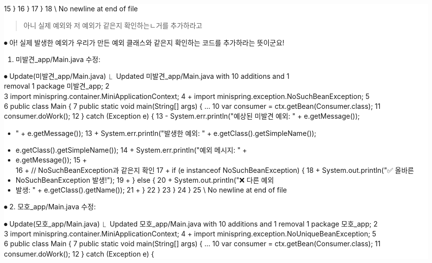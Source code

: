 15            }
16        }
17    }
18   \ No newline at end of file

> 아니 실제 예외와 저 예외가 같은지 확인하는ㄴ거를 추가하라고

⏺ 아! 실제 발생한 예외가 우리가 만든 예외 클래스와 같은지
확인하는 코드를 추가하라는 뜻이군요!

1. 미발견_app/Main.java 수정:

⏺ Update(미발견_app/Main.java)
⎿  Updated 미발견_app/Main.java with 10 additions and 1      
removal
1    package 미발견_app;
2    
3    import minispring.container.MiniApplicationContext;
4 +  import minispring.exception.NoSuchBeanException;
5    
6    public class Main {
7        public static void main(String[] args) {
...
10                var consumer =
ctx.getBean(Consumer.class);
11                consumer.doWork();
12            } catch (Exception e) {
13 -              System.err.println("예상된 미발견
예외: " + e.getMessage());
-  " + e.getMessage());
13 +              System.err.println("발생한 예외: " +
e.getClass().getSimpleName());
+ e.getClass().getSimpleName());
14 +              System.err.println("예외 메시지: " +
+ e.getMessage());
15 +              
16 +              // NoSuchBeanException과 같은지 확인
17 +              if (e instanceof NoSuchBeanException)
{
18 +                  System.out.println("✅ 올바른
+ NoSuchBeanException 발생!");
19 +              } else {
20 +                  System.out.println("❌ 다른 예외
+ 발생: " + e.getClass().getName());
21 +              }
22            }
23        }
24    }
25   \ No newline at end of file

⏺ 2. 모호_app/Main.java 수정:

⏺ Update(모호_app/Main.java)
⎿  Updated 모호_app/Main.java with 10 additions and 1 removal
1    package 모호_app;
2    
3    import minispring.container.MiniApplicationContext;
4 +  import minispring.exception.NoUniqueBeanException;
5    
6    public class Main {
7        public static void main(String[] args) {
...
10                var consumer =
ctx.getBean(Consumer.class);
11                consumer.doWork();
12            } catch (Exception e) {